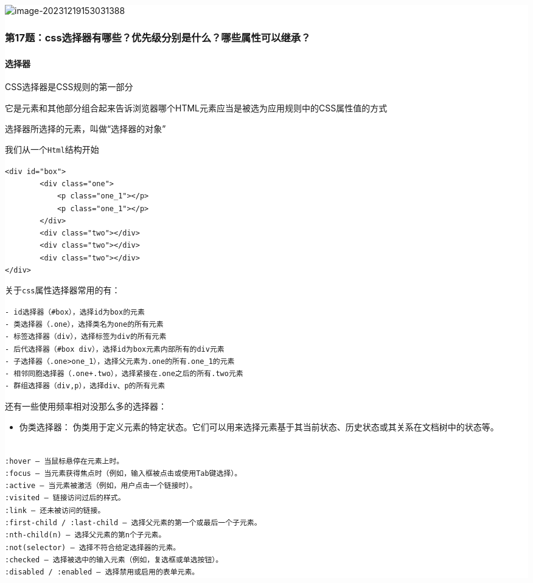 

![image-20231219153031388](https://qn.huat.xyz/mac/202312191530548.png)

### 第17题：css选择器有哪些？优先级分别是什么？哪些属性可以继承？

#### 选择器

CSS选择器是CSS规则的第一部分

它是元素和其他部分组合起来告诉浏览器哪个HTML元素应当是被选为应用规则中的CSS属性值的方式

选择器所选择的元素，叫做“选择器的对象”

我们从一个`Html`结构开始

```
<div id="box">
        <div class="one">
            <p class="one_1"></p>
            <p class="one_1"></p>
        </div>
        <div class="two"></div>
        <div class="two"></div>
        <div class="two"></div>
</div>
```

关于`css`属性选择器常用的有：

```
- id选择器（#box），选择id为box的元素
- 类选择器（.one），选择类名为one的所有元素
- 标签选择器（div），选择标签为div的所有元素
- 后代选择器（#box div），选择id为box元素内部所有的div元素
- 子选择器（.one>one_1），选择父元素为.one的所有.one_1的元素
- 相邻同胞选择器（.one+.two），选择紧接在.one之后的所有.two元素
- 群组选择器（div,p），选择div、p的所有元素
```

还有一些使用频率相对没那么多的选择器：

- 伪类选择器： 伪类用于定义元素的特定状态。它们可以用来选择元素基于其当前状态、历史状态或其关系在文档树中的状态等。

```

:hover — 当鼠标悬停在元素上时。
:focus — 当元素获得焦点时（例如，输入框被点击或使用Tab键选择）。
:active — 当元素被激活（例如，用户点击一个链接时）。
:visited — 链接访问过后的样式。
:link — 还未被访问的链接。
:first-child / :last-child — 选择父元素的第一个或最后一个子元素。
:nth-child(n) — 选择父元素的第n个子元素。
:not(selector) — 选择不符合给定选择器的元素。
:checked — 选择被选中的输入元素（例如，复选框或单选按钮）。
:disabled / :enabled — 选择禁用或启用的表单元素。

```
